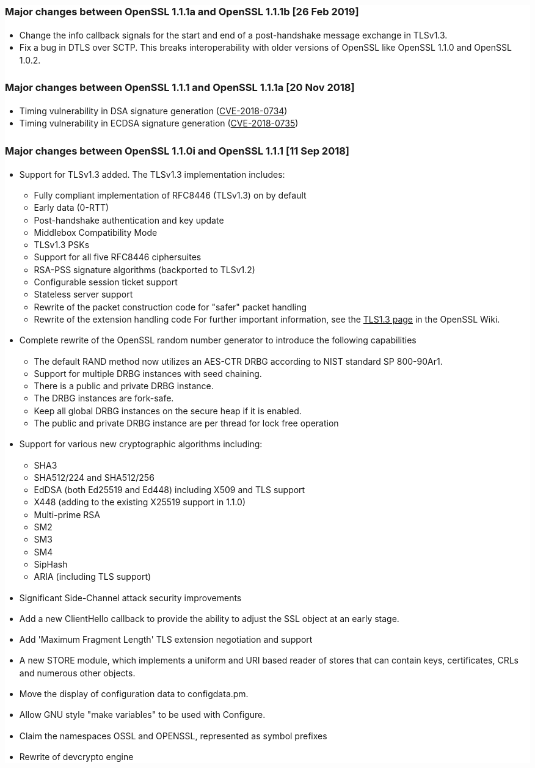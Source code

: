 ### Major changes between OpenSSL 1.1.1a and OpenSSL 1.1.1b [26 Feb 2019]

  * Change the info callback signals for the start and end of a post-handshake
    message exchange in TLSv1.3.
  * Fix a bug in DTLS over SCTP. This breaks interoperability with older
    versions of OpenSSL like OpenSSL 1.1.0 and OpenSSL 1.0.2.

### Major changes between OpenSSL 1.1.1 and OpenSSL 1.1.1a [20 Nov 2018]

  * Timing vulnerability in DSA signature generation ([CVE-2018-0734])
  * Timing vulnerability in ECDSA signature generation ([CVE-2018-0735])

### Major changes between OpenSSL 1.1.0i and OpenSSL 1.1.1 [11 Sep 2018]

  * Support for TLSv1.3 added. The TLSv1.3 implementation includes:
    * Fully compliant implementation of RFC8446 (TLSv1.3) on by default
    * Early data (0-RTT)
    * Post-handshake authentication and key update
    * Middlebox Compatibility Mode
    * TLSv1.3 PSKs
    * Support for all five RFC8446 ciphersuites
    * RSA-PSS signature algorithms (backported to TLSv1.2)
    * Configurable session ticket support
    * Stateless server support
    * Rewrite of the packet construction code for "safer" packet handling
    * Rewrite of the extension handling code
    For further important information, see the [TLS1.3 page](
    https://wiki.openssl.org/index.php/TLS1.3) in the OpenSSL Wiki.

  * Complete rewrite of the OpenSSL random number generator to introduce the
    following capabilities
      * The default RAND method now utilizes an AES-CTR DRBG according to
        NIST standard SP 800-90Ar1.
      * Support for multiple DRBG instances with seed chaining.
      * There is a public and private DRBG instance.
      * The DRBG instances are fork-safe.
      * Keep all global DRBG instances on the secure heap if it is enabled.
      * The public and private DRBG instance are per thread for lock free
      operation
  * Support for various new cryptographic algorithms including:
      * SHA3
      * SHA512/224 and SHA512/256
      * EdDSA (both Ed25519 and Ed448) including X509 and TLS support
      * X448 (adding to the existing X25519 support in 1.1.0)
      * Multi-prime RSA
      * SM2
      * SM3
      * SM4
      * SipHash
      * ARIA (including TLS support)
  * Significant Side-Channel attack security improvements
  * Add a new ClientHello callback to provide the ability to adjust the SSL
  object at an early stage.
  * Add 'Maximum Fragment Length' TLS extension negotiation and support
  * A new STORE module, which implements a uniform and URI based reader of
   stores that can contain keys, certificates, CRLs and numerous other
  objects.
  * Move the display of configuration data to configdata.pm.
  * Allow GNU style "make variables" to be used with Configure.
  * Claim the namespaces OSSL and OPENSSL, represented as symbol prefixes
  * Rewrite of devcrypto engine


[CVE-2020-1971]: https://www.openssl.org/news/vulnerabilities.html#CVE-2020-1971
[CVE-2020-1967]: https://www.openssl.org/news/vulnerabilities.html#CVE-2020-1967
[CVE-2019-1563]: https://www.openssl.org/news/vulnerabilities.html#CVE-2019-1563
[CVE-2019-1559]: https://www.openssl.org/news/vulnerabilities.html#CVE-2019-1559
[CVE-2019-1552]: https://www.openssl.org/news/vulnerabilities.html#CVE-2019-1552
[CVE-2019-1551]: https://www.openssl.org/news/vulnerabilities.html#CVE-2019-1551
[CVE-2019-1549]: https://www.openssl.org/news/vulnerabilities.html#CVE-2019-1549
[CVE-2019-1547]: https://www.openssl.org/news/vulnerabilities.html#CVE-2019-1547
[CVE-2019-1543]: https://www.openssl.org/news/vulnerabilities.html#CVE-2019-1543
[CVE-2018-5407]: https://www.openssl.org/news/vulnerabilities.html#CVE-2018-5407
[CVE-2018-0739]: https://www.openssl.org/news/vulnerabilities.html#CVE-2018-0739
[CVE-2018-0737]: https://www.openssl.org/news/vulnerabilities.html#CVE-2018-0737
[CVE-2018-0735]: https://www.openssl.org/news/vulnerabilities.html#CVE-2018-0735
[CVE-2018-0734]: https://www.openssl.org/news/vulnerabilities.html#CVE-2018-0734
[CVE-2018-0733]: https://www.openssl.org/news/vulnerabilities.html#CVE-2018-0733
[CVE-2018-0732]: https://www.openssl.org/news/vulnerabilities.html#CVE-2018-0732
[CVE-2017-3738]: https://www.openssl.org/news/vulnerabilities.html#CVE-2017-3738
[CVE-2017-3737]: https://www.openssl.org/news/vulnerabilities.html#CVE-2017-3737
[CVE-2017-3736]: https://www.openssl.org/news/vulnerabilities.html#CVE-2017-3736
[CVE-2017-3735]: https://www.openssl.org/news/vulnerabilities.html#CVE-2017-3735
[CVE-2017-3733]: https://www.openssl.org/news/vulnerabilities.html#CVE-2017-3733
[CVE-2017-3732]: https://www.openssl.org/news/vulnerabilities.html#CVE-2017-3732
[CVE-2017-3731]: https://www.openssl.org/news/vulnerabilities.html#CVE-2017-3731
[CVE-2017-3730]: https://www.openssl.org/news/vulnerabilities.html#CVE-2017-3730
[CVE-2016-7055]: https://www.openssl.org/news/vulnerabilities.html#CVE-2016-7055
[CVE-2016-7054]: https://www.openssl.org/news/vulnerabilities.html#CVE-2016-7054
[CVE-2016-7053]: https://www.openssl.org/news/vulnerabilities.html#CVE-2016-7053
[CVE-2016-7052]: https://www.openssl.org/news/vulnerabilities.html#CVE-2016-7052
[CVE-2016-6309]: https://www.openssl.org/news/vulnerabilities.html#CVE-2016-6309
[CVE-2016-6308]: https://www.openssl.org/news/vulnerabilities.html#CVE-2016-6308
[CVE-2016-6307]: https://www.openssl.org/news/vulnerabilities.html#CVE-2016-6307
[CVE-2016-6306]: https://www.openssl.org/news/vulnerabilities.html#CVE-2016-6306
[CVE-2016-6305]: https://www.openssl.org/news/vulnerabilities.html#CVE-2016-6305
[CVE-2016-6304]: https://www.openssl.org/news/vulnerabilities.html#CVE-2016-6304
[CVE-2016-6303]: https://www.openssl.org/news/vulnerabilities.html#CVE-2016-6303
[CVE-2016-6302]: https://www.openssl.org/news/vulnerabilities.html#CVE-2016-6302
[CVE-2016-2183]: https://www.openssl.org/news/vulnerabilities.html#CVE-2016-2183
[CVE-2016-2182]: https://www.openssl.org/news/vulnerabilities.html#CVE-2016-2182
[CVE-2016-2181]: https://www.openssl.org/news/vulnerabilities.html#CVE-2016-2181
[CVE-2016-2180]: https://www.openssl.org/news/vulnerabilities.html#CVE-2016-2180
[CVE-2016-2179]: https://www.openssl.org/news/vulnerabilities.html#CVE-2016-2179
[CVE-2016-2178]: https://www.openssl.org/news/vulnerabilities.html#CVE-2016-2178
[CVE-2016-2177]: https://www.openssl.org/news/vulnerabilities.html#CVE-2016-2177
[CVE-2016-2176]: https://www.openssl.org/news/vulnerabilities.html#CVE-2016-2176
[CVE-2016-2109]: https://www.openssl.org/news/vulnerabilities.html#CVE-2016-2109
[CVE-2016-2107]: https://www.openssl.org/news/vulnerabilities.html#CVE-2016-2107
[CVE-2016-2106]: https://www.openssl.org/news/vulnerabilities.html#CVE-2016-2106
[CVE-2016-2105]: https://www.openssl.org/news/vulnerabilities.html#CVE-2016-2105
[CVE-2016-0800]: https://www.openssl.org/news/vulnerabilities.html#CVE-2016-0800
[CVE-2016-0799]: https://www.openssl.org/news/vulnerabilities.html#CVE-2016-0799
[CVE-2016-0798]: https://www.openssl.org/news/vulnerabilities.html#CVE-2016-0798
[CVE-2016-0797]: https://www.openssl.org/news/vulnerabilities.html#CVE-2016-0797
[CVE-2016-0705]: https://www.openssl.org/news/vulnerabilities.html#CVE-2016-0705
[CVE-2016-0702]: https://www.openssl.org/news/vulnerabilities.html#CVE-2016-0702
[CVE-2016-0701]: https://www.openssl.org/news/vulnerabilities.html#CVE-2016-0701
[CVE-2015-3197]: https://www.openssl.org/news/vulnerabilities.html#CVE-2015-3197
[CVE-2015-3196]: https://www.openssl.org/news/vulnerabilities.html#CVE-2015-3196
[CVE-2015-3195]: https://www.openssl.org/news/vulnerabilities.html#CVE-2015-3195
[CVE-2015-3194]: https://www.openssl.org/news/vulnerabilities.html#CVE-2015-3194
[CVE-2015-3193]: https://www.openssl.org/news/vulnerabilities.html#CVE-2015-3193
[CVE-2015-1793]: https://www.openssl.org/news/vulnerabilities.html#CVE-2015-1793
[CVE-2015-1792]: https://www.openssl.org/news/vulnerabilities.html#CVE-2015-1792
[CVE-2015-1791]: https://www.openssl.org/news/vulnerabilities.html#CVE-2015-1791
[CVE-2015-1790]: https://www.openssl.org/news/vulnerabilities.html#CVE-2015-1790
[CVE-2015-1789]: https://www.openssl.org/news/vulnerabilities.html#CVE-2015-1789
[CVE-2015-1788]: https://www.openssl.org/news/vulnerabilities.html#CVE-2015-1788
[CVE-2015-1787]: https://www.openssl.org/news/vulnerabilities.html#CVE-2015-1787
[CVE-2015-0293]: https://www.openssl.org/news/vulnerabilities.html#CVE-2015-0293
[CVE-2015-0291]: https://www.openssl.org/news/vulnerabilities.html#CVE-2015-0291
[CVE-2015-0290]: https://www.openssl.org/news/vulnerabilities.html#CVE-2015-0290
[CVE-2015-0289]: https://www.openssl.org/news/vulnerabilities.html#CVE-2015-0289
[CVE-2015-0288]: https://www.openssl.org/news/vulnerabilities.html#CVE-2015-0288
[CVE-2015-0287]: https://www.openssl.org/news/vulnerabilities.html#CVE-2015-0287
[CVE-2015-0286]: https://www.openssl.org/news/vulnerabilities.html#CVE-2015-0286
[CVE-2015-0285]: https://www.openssl.org/news/vulnerabilities.html#CVE-2015-0285
[CVE-2015-0209]: https://www.openssl.org/news/vulnerabilities.html#CVE-2015-0209
[CVE-2015-0208]: https://www.openssl.org/news/vulnerabilities.html#CVE-2015-0208
[CVE-2015-0207]: https://www.openssl.org/news/vulnerabilities.html#CVE-2015-0207
[CVE-2015-0206]: https://www.openssl.org/news/vulnerabilities.html#CVE-2015-0206
[CVE-2015-0205]: https://www.openssl.org/news/vulnerabilities.html#CVE-2015-0205
[CVE-2015-0204]: https://www.openssl.org/news/vulnerabilities.html#CVE-2015-0204
[CVE-2014-8275]: https://www.openssl.org/news/vulnerabilities.html#CVE-2014-8275
[CVE-2014-5139]: https://www.openssl.org/news/vulnerabilities.html#CVE-2014-5139
[CVE-2014-3572]: https://www.openssl.org/news/vulnerabilities.html#CVE-2014-3572
[CVE-2014-3571]: https://www.openssl.org/news/vulnerabilities.html#CVE-2014-3571
[CVE-2014-3570]: https://www.openssl.org/news/vulnerabilities.html#CVE-2014-3570
[CVE-2014-3569]: https://www.openssl.org/news/vulnerabilities.html#CVE-2014-3569
[CVE-2014-3568]: https://www.openssl.org/news/vulnerabilities.html#CVE-2014-3568
[CVE-2014-3567]: https://www.openssl.org/news/vulnerabilities.html#CVE-2014-3567
[CVE-2014-3566]: https://www.openssl.org/news/vulnerabilities.html#CVE-2014-3566
[CVE-2014-3513]: https://www.openssl.org/news/vulnerabilities.html#CVE-2014-3513
[CVE-2014-3512]: https://www.openssl.org/news/vulnerabilities.html#CVE-2014-3512
[CVE-2014-3511]: https://www.openssl.org/news/vulnerabilities.html#CVE-2014-3511
[CVE-2014-3510]: https://www.openssl.org/news/vulnerabilities.html#CVE-2014-3510
[CVE-2014-3509]: https://www.openssl.org/news/vulnerabilities.html#CVE-2014-3509
[CVE-2014-3508]: https://www.openssl.org/news/vulnerabilities.html#CVE-2014-3508
[CVE-2014-3507]: https://www.openssl.org/news/vulnerabilities.html#CVE-2014-3507
[CVE-2014-3506]: https://www.openssl.org/news/vulnerabilities.html#CVE-2014-3506
[CVE-2014-3505]: https://www.openssl.org/news/vulnerabilities.html#CVE-2014-3505
[CVE-2014-3470]: https://www.openssl.org/news/vulnerabilities.html#CVE-2014-3470
[CVE-2014-0224]: https://www.openssl.org/news/vulnerabilities.html#CVE-2014-0224
[CVE-2014-0221]: https://www.openssl.org/news/vulnerabilities.html#CVE-2014-0221
[CVE-2014-0198]: https://www.openssl.org/news/vulnerabilities.html#CVE-2014-0198
[CVE-2014-0195]: https://www.openssl.org/news/vulnerabilities.html#CVE-2014-0195
[CVE-2014-0160]: https://www.openssl.org/news/vulnerabilities.html#CVE-2014-0160
[CVE-2014-0076]: https://www.openssl.org/news/vulnerabilities.html#CVE-2014-0076
[CVE-2013-6450]: https://www.openssl.org/news/vulnerabilities.html#CVE-2013-6450
[CVE-2013-6449]: https://www.openssl.org/news/vulnerabilities.html#CVE-2013-6449
[CVE-2013-4353]: https://www.openssl.org/news/vulnerabilities.html#CVE-2013-4353
[CVE-2013-0169]: https://www.openssl.org/news/vulnerabilities.html#CVE-2013-0169
[CVE-2013-0166]: https://www.openssl.org/news/vulnerabilities.html#CVE-2013-0166
[CVE-2012-2686]: https://www.openssl.org/news/vulnerabilities.html#CVE-2012-2686
[CVE-2012-2333]: https://www.openssl.org/news/vulnerabilities.html#CVE-2012-2333
[CVE-2012-2110]: https://www.openssl.org/news/vulnerabilities.html#CVE-2012-2110
[CVE-2012-0884]: https://www.openssl.org/news/vulnerabilities.html#CVE-2012-0884
[CVE-2012-0050]: https://www.openssl.org/news/vulnerabilities.html#CVE-2012-0050
[CVE-2012-0027]: https://www.openssl.org/news/vulnerabilities.html#CVE-2012-0027
[CVE-2011-4619]: https://www.openssl.org/news/vulnerabilities.html#CVE-2011-4619
[CVE-2011-4577]: https://www.openssl.org/news/vulnerabilities.html#CVE-2011-4577
[CVE-2011-4576]: https://www.openssl.org/news/vulnerabilities.html#CVE-2011-4576
[CVE-2011-4108]: https://www.openssl.org/news/vulnerabilities.html#CVE-2011-4108
[CVE-2011-3210]: https://www.openssl.org/news/vulnerabilities.html#CVE-2011-3210
[CVE-2011-3207]: https://www.openssl.org/news/vulnerabilities.html#CVE-2011-3207
[CVE-2011-0014]: https://www.openssl.org/news/vulnerabilities.html#CVE-2011-0014
[CVE-2010-5298]: https://www.openssl.org/news/vulnerabilities.html#CVE-2010-5298
[CVE-2010-4252]: https://www.openssl.org/news/vulnerabilities.html#CVE-2010-4252
[CVE-2010-4180]: https://www.openssl.org/news/vulnerabilities.html#CVE-2010-4180
[CVE-2010-3864]: https://www.openssl.org/news/vulnerabilities.html#CVE-2010-3864
[CVE-2010-2939]: https://www.openssl.org/news/vulnerabilities.html#CVE-2010-2939
[CVE-2010-1633]: https://www.openssl.org/news/vulnerabilities.html#CVE-2010-1633
[CVE-2010-0740]: https://www.openssl.org/news/vulnerabilities.html#CVE-2010-0740
[CVE-2010-0433]: https://www.openssl.org/news/vulnerabilities.html#CVE-2010-0433
[CVE-2009-3555]: https://www.openssl.org/news/vulnerabilities.html#CVE-2009-3555
[CVE-2009-0789]: https://www.openssl.org/news/vulnerabilities.html#CVE-2009-0789
[CVE-2009-0591]: https://www.openssl.org/news/vulnerabilities.html#CVE-2009-0591
[CVE-2009-0590]: https://www.openssl.org/news/vulnerabilities.html#CVE-2009-0590
[CVE-2008-5077]: https://www.openssl.org/news/vulnerabilities.html#CVE-2008-5077
[CVE-2006-4343]: https://www.openssl.org/news/vulnerabilities.html#CVE-2006-4343
[CVE-2006-4339]: https://www.openssl.org/news/vulnerabilities.html#CVE-2006-4339
[CVE-2006-3737]: https://www.openssl.org/news/vulnerabilities.html#CVE-2006-3737
[CVE-2006-2940]: https://www.openssl.org/news/vulnerabilities.html#CVE-2006-2940
[CVE-2006-2937]: https://www.openssl.org/news/vulnerabilities.html#CVE-2006-2937
[CVE-2005-2969]: https://www.openssl.org/news/vulnerabilities.html#CVE-2005-2969
